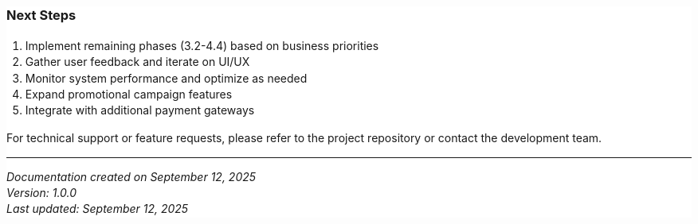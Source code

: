 ### Next Steps

1. Implement remaining phases (3.2-4.4) based on business priorities
2. Gather user feedback and iterate on UI/UX
3. Monitor system performance and optimize as needed
4. Expand promotional campaign features
5. Integrate with additional payment gateways

For technical support or feature requests, please refer to the project repository or contact the development team.

---

*Documentation created on September 12, 2025*  
*Version: 1.0.0*  
*Last updated: September 12, 2025*
